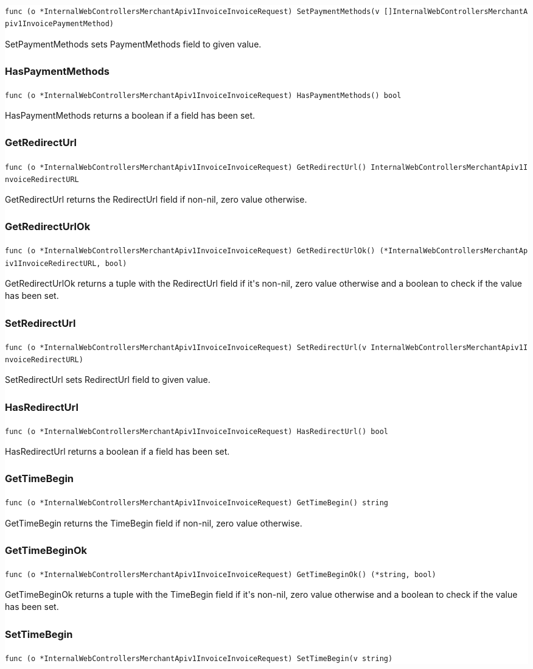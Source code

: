`func (o *InternalWebControllersMerchantApiv1InvoiceInvoiceRequest) SetPaymentMethods(v []InternalWebControllersMerchantApiv1InvoicePaymentMethod)`

SetPaymentMethods sets PaymentMethods field to given value.

### HasPaymentMethods

`func (o *InternalWebControllersMerchantApiv1InvoiceInvoiceRequest) HasPaymentMethods() bool`

HasPaymentMethods returns a boolean if a field has been set.

### GetRedirectUrl

`func (o *InternalWebControllersMerchantApiv1InvoiceInvoiceRequest) GetRedirectUrl() InternalWebControllersMerchantApiv1InvoiceRedirectURL`

GetRedirectUrl returns the RedirectUrl field if non-nil, zero value otherwise.

### GetRedirectUrlOk

`func (o *InternalWebControllersMerchantApiv1InvoiceInvoiceRequest) GetRedirectUrlOk() (*InternalWebControllersMerchantApiv1InvoiceRedirectURL, bool)`

GetRedirectUrlOk returns a tuple with the RedirectUrl field if it's non-nil, zero value otherwise
and a boolean to check if the value has been set.

### SetRedirectUrl

`func (o *InternalWebControllersMerchantApiv1InvoiceInvoiceRequest) SetRedirectUrl(v InternalWebControllersMerchantApiv1InvoiceRedirectURL)`

SetRedirectUrl sets RedirectUrl field to given value.

### HasRedirectUrl

`func (o *InternalWebControllersMerchantApiv1InvoiceInvoiceRequest) HasRedirectUrl() bool`

HasRedirectUrl returns a boolean if a field has been set.

### GetTimeBegin

`func (o *InternalWebControllersMerchantApiv1InvoiceInvoiceRequest) GetTimeBegin() string`

GetTimeBegin returns the TimeBegin field if non-nil, zero value otherwise.

### GetTimeBeginOk

`func (o *InternalWebControllersMerchantApiv1InvoiceInvoiceRequest) GetTimeBeginOk() (*string, bool)`

GetTimeBeginOk returns a tuple with the TimeBegin field if it's non-nil, zero value otherwise
and a boolean to check if the value has been set.

### SetTimeBegin

`func (o *InternalWebControllersMerchantApiv1InvoiceInvoiceRequest) SetTimeBegin(v string)`
